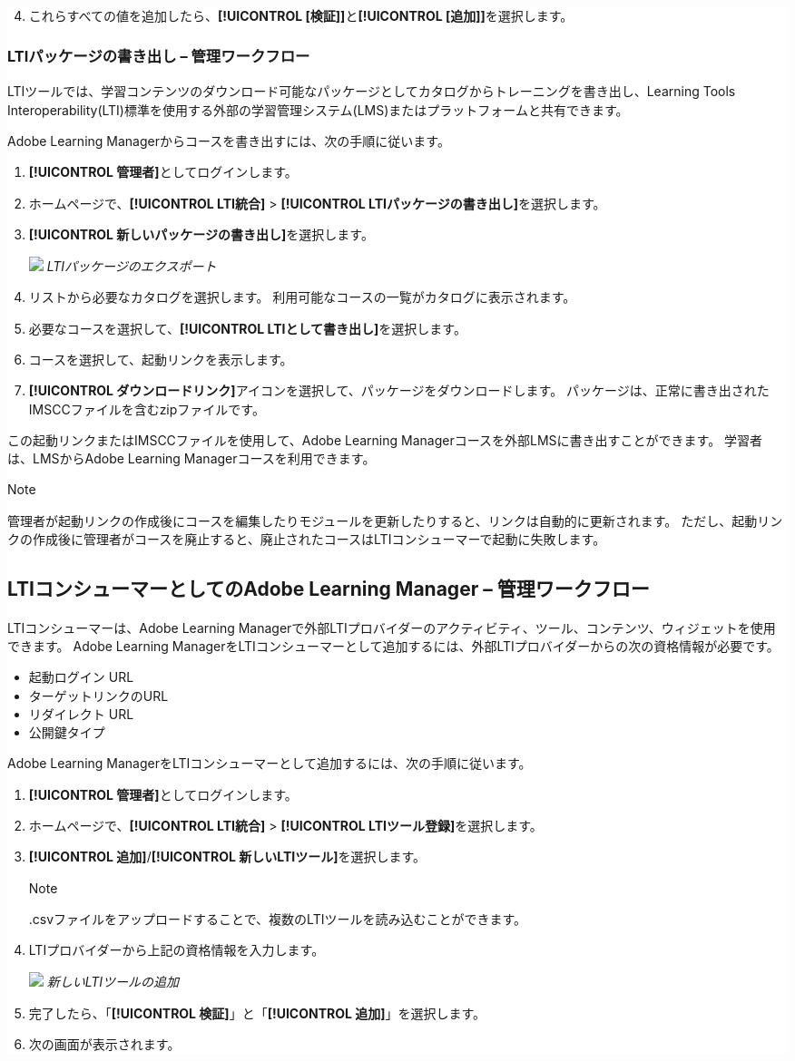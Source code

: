 4. これらすべての値を追加したら、**[!UICONTROL [検証]]**&#x200B;と&#x200B;**[!UICONTROL [追加]]**&#x200B;を選択します。

### LTIパッケージの書き出し – 管理ワークフロー

LTIツールでは、学習コンテンツのダウンロード可能なパッケージとしてカタログからトレーニングを書き出し、Learning Tools Interoperability(LTI)標準を使用する外部の学習管理システム(LMS)またはプラットフォームと共有できます。

Adobe Learning Managerからコースを書き出すには、次の手順に従います。

1. **[!UICONTROL 管理者]**&#x200B;としてログインします。
2. ホームページで、**[!UICONTROL LTI統合]** > **[!UICONTROL LTIパッケージの書き出し]**&#x200B;を選択します。
3. **[!UICONTROL 新しいパッケージの書き出し]**&#x200B;を選択します。

   ![](assets/lti-export.png)
   _LTIパッケージのエクスポート_

4. リストから必要なカタログを選択します。 利用可能なコースの一覧がカタログに表示されます。
5. 必要なコースを選択して、**[!UICONTROL LTIとして書き出し]**&#x200B;を選択します。
6. コースを選択して、起動リンクを表示します。
7. **[!UICONTROL ダウンロードリンク]**&#x200B;アイコンを選択して、パッケージをダウンロードします。 パッケージは、正常に書き出されたIMSCCファイルを含むzipファイルです。

この起動リンクまたはIMSCCファイルを使用して、Adobe Learning Managerコースを外部LMSに書き出すことができます。 学習者は、LMSからAdobe Learning Managerコースを利用できます。

>[!NOTE]
>
>管理者が起動リンクの作成後にコースを編集したりモジュールを更新したりすると、リンクは自動的に更新されます。 ただし、起動リンクの作成後に管理者がコースを廃止すると、廃止されたコースはLTIコンシューマーで起動に失敗します。

## LTIコンシューマーとしてのAdobe Learning Manager – 管理ワークフロー

LTIコンシューマーは、Adobe Learning Managerで外部LTIプロバイダーのアクティビティ、ツール、コンテンツ、ウィジェットを使用できます。
Adobe Learning ManagerをLTIコンシューマーとして追加するには、外部LTIプロバイダーからの次の資格情報が必要です。

* 起動ログイン URL
* ターゲットリンクのURL
* リダイレクト URL
* 公開鍵タイプ

Adobe Learning ManagerをLTIコンシューマーとして追加するには、次の手順に従います。

1. **[!UICONTROL 管理者]**&#x200B;としてログインします。
2. ホームページで、**[!UICONTROL LTI統合]** > **[!UICONTROL LTIツール登録]**&#x200B;を選択します。
3. **[!UICONTROL 追加]**/**[!UICONTROL 新しいLTIツール]**&#x200B;を選択します。

   >[!NOTE]
   >
   >.csvファイルをアップロードすることで、複数のLTIツールを読み込むことができます。

4. LTIプロバイダーから上記の資格情報を入力します。

   ![](assets/lti-consumer.png)
   _新しいLTIツールの追加_

5. 完了したら、「**[!UICONTROL 検証]**」と「**[!UICONTROL 追加]**」を選択します。
6. 次の画面が表示されます。
